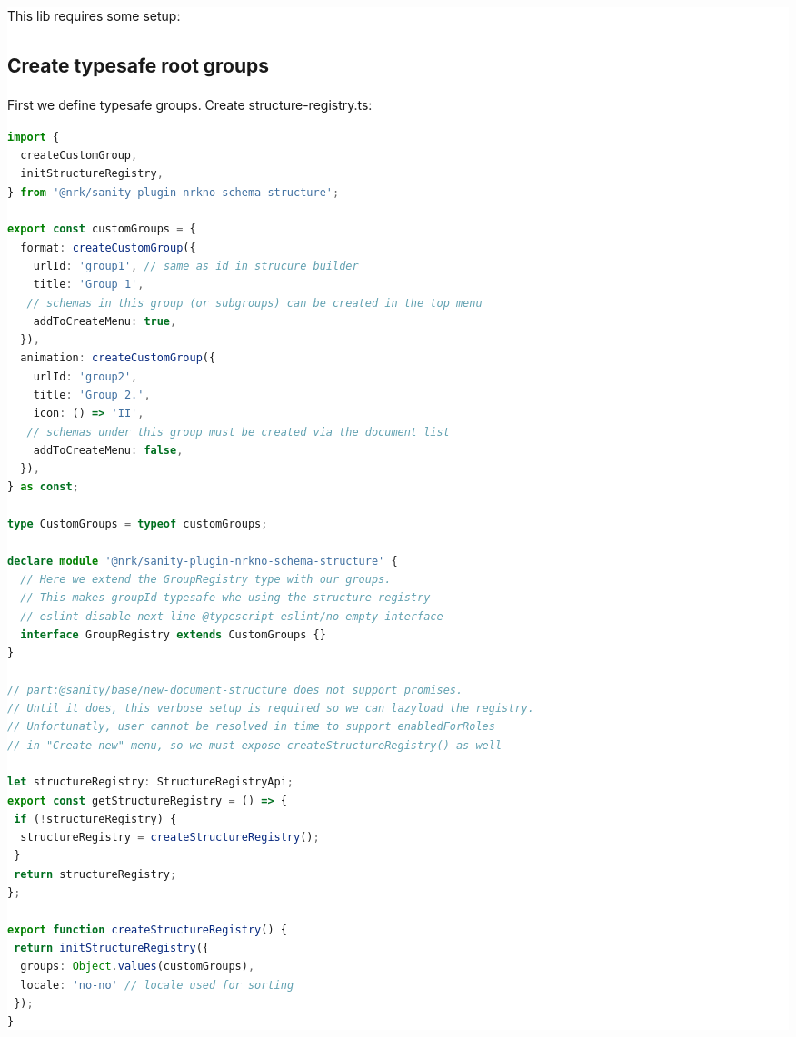 This lib requires some setup:

## Create typesafe root groups

First we define typesafe groups.
Create structure-registry.ts:

```ts
import {
  createCustomGroup,
  initStructureRegistry,
} from '@nrk/sanity-plugin-nrkno-schema-structure';

export const customGroups = {
  format: createCustomGroup({
    urlId: 'group1', // same as id in strucure builder
    title: 'Group 1',
   // schemas in this group (or subgroups) can be created in the top menu
    addToCreateMenu: true, 
  }),
  animation: createCustomGroup({
    urlId: 'group2',
    title: 'Group 2.',
    icon: () => 'II',
   // schemas under this group must be created via the document list
    addToCreateMenu: false,
  }),
} as const;

type CustomGroups = typeof customGroups;

declare module '@nrk/sanity-plugin-nrkno-schema-structure' {
  // Here we extend the GroupRegistry type with our groups.
  // This makes groupId typesafe whe using the structure registry
  // eslint-disable-next-line @typescript-eslint/no-empty-interface
  interface GroupRegistry extends CustomGroups {}
}

// part:@sanity/base/new-document-structure does not support promises.
// Until it does, this verbose setup is required so we can lazyload the registry.
// Unfortunatly, user cannot be resolved in time to support enabledForRoles
// in "Create new" menu, so we must expose createStructureRegistry() as well     

let structureRegistry: StructureRegistryApi;
export const getStructureRegistry = () => {
 if (!structureRegistry) {
  structureRegistry = createStructureRegistry();
 }
 return structureRegistry;
};

export function createStructureRegistry() {
 return initStructureRegistry({
  groups: Object.values(customGroups),
  locale: 'no-no' // locale used for sorting
 });
}

```
